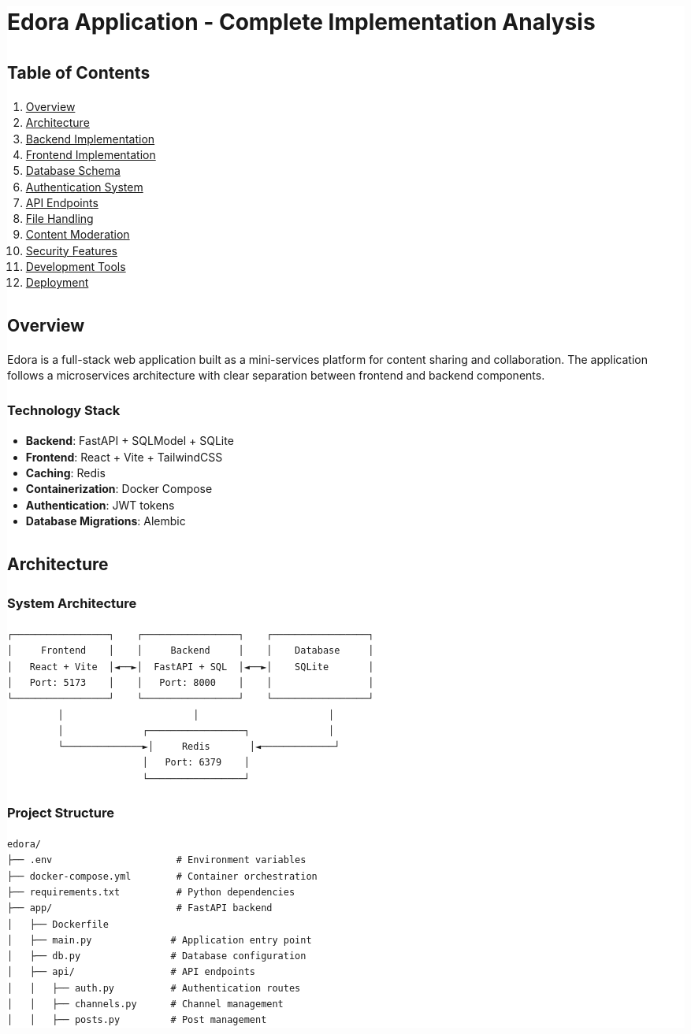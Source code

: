 # Edora Application - Complete Implementation Analysis

## Table of Contents
1. [Overview](#overview)
2. [Architecture](#architecture)
3. [Backend Implementation](#backend-implementation)
4. [Frontend Implementation](#frontend-implementation)
5. [Database Schema](#database-schema)
6. [Authentication System](#authentication-system)
7. [API Endpoints](#api-endpoints)
8. [File Handling](#file-handling)
9. [Content Moderation](#content-moderation)
10. [Security Features](#security-features)
11. [Development Tools](#development-tools)
12. [Deployment](#deployment)

## Overview

Edora is a full-stack web application built as a mini-services platform for content sharing and collaboration. The application follows a microservices architecture with clear separation between frontend and backend components.

### Technology Stack
- **Backend**: FastAPI + SQLModel + SQLite
- **Frontend**: React + Vite + TailwindCSS
- **Caching**: Redis
- **Containerization**: Docker Compose
- **Authentication**: JWT tokens
- **Database Migrations**: Alembic

## Architecture

### System Architecture
```
┌─────────────────┐    ┌─────────────────┐    ┌─────────────────┐
│     Frontend    │    │     Backend     │    │    Database     │
│   React + Vite  │◄──►│  FastAPI + SQL  │◄──►│    SQLite       │
│   Port: 5173    │    │   Port: 8000    │    │                 │
└─────────────────┘    └─────────────────┘    └─────────────────┘
         │                       │                       │
         │              ┌─────────────────┐              │
         └──────────────►│     Redis       │◄─────────────┘
                        │   Port: 6379    │
                        └─────────────────┘
```

### Project Structure
```
edora/
├── .env                      # Environment variables
├── docker-compose.yml        # Container orchestration
├── requirements.txt          # Python dependencies
├── app/                      # FastAPI backend
│   ├── Dockerfile
│   ├── main.py              # Application entry point
│   ├── db.py                # Database configuration
│   ├── api/                 # API endpoints
│   │   ├── auth.py          # Authentication routes
│   │   ├── channels.py      # Channel management
│   │   ├── posts.py         # Post management
```